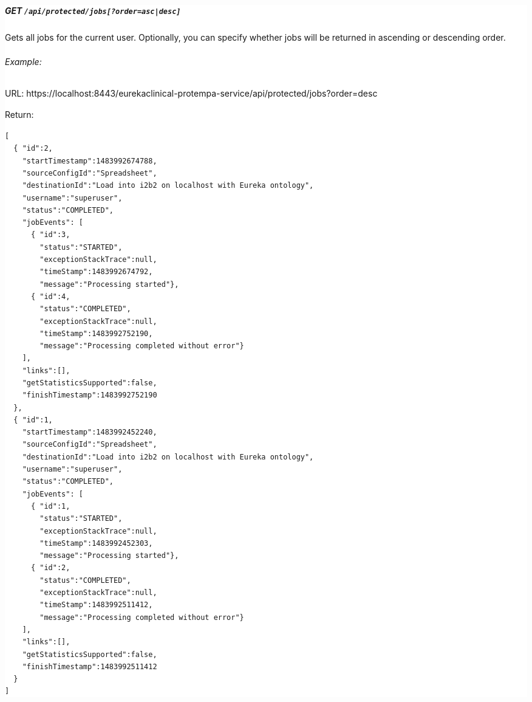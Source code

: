 ##### GET `/api/protected/jobs[?order=asc|desc]`
Gets all jobs for the current user. Optionally, you can specify whether jobs will be returned in ascending or descending order.

###### Example:
URL: https://localhost:8443/eurekaclinical-protempa-service/api/protected/jobs?order=desc

Return:
```
[
  { "id":2,
    "startTimestamp":1483992674788,
    "sourceConfigId":"Spreadsheet",
    "destinationId":"Load into i2b2 on localhost with Eureka ontology",
    "username":"superuser",
    "status":"COMPLETED",
    "jobEvents": [
      { "id":3,
        "status":"STARTED",
        "exceptionStackTrace":null,
        "timeStamp":1483992674792,
        "message":"Processing started"},
      { "id":4,
        "status":"COMPLETED",
        "exceptionStackTrace":null,
        "timeStamp":1483992752190,
        "message":"Processing completed without error"}
    ],
    "links":[],
    "getStatisticsSupported":false,
    "finishTimestamp":1483992752190
  },
  { "id":1,
    "startTimestamp":1483992452240,
    "sourceConfigId":"Spreadsheet",
    "destinationId":"Load into i2b2 on localhost with Eureka ontology",
    "username":"superuser",
    "status":"COMPLETED",
    "jobEvents": [
      { "id":1,
        "status":"STARTED",
        "exceptionStackTrace":null,
        "timeStamp":1483992452303,
        "message":"Processing started"},
      { "id":2,
        "status":"COMPLETED",
        "exceptionStackTrace":null,
        "timeStamp":1483992511412,
        "message":"Processing completed without error"}
    ],
    "links":[],
    "getStatisticsSupported":false,
    "finishTimestamp":1483992511412
  }
]
```
